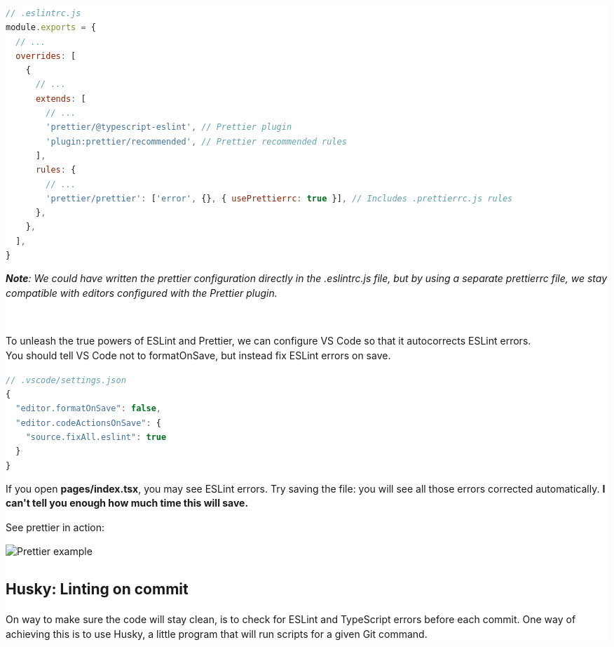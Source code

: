 ```javascript
// .eslintrc.js
module.exports = {
  // ...
  overrides: [
    {
      // ...
      extends: [
        // ...
        'prettier/@typescript-eslint', // Prettier plugin
        'plugin:prettier/recommended', // Prettier recommended rules 
      ],
      rules: {
        // ...
        'prettier/prettier': ['error', {}, { usePrettierrc: true }], // Includes .prettierrc.js rules
      },
    },
  ],
}

```

_**Note**: We could have written the prettier configuration directly in the .eslintrc.js file, but by using a separate prettierrc file, we stay compatible with editors configured with the Prettier plugin._

&nbsp;

To unleash the true powers of ESLint and Prettier, we can configure VS Code so that it autocorrects ESLint errors.  
You should tell VS Code not to formatOnSave, but instead fix ESLint errors on save.

```js
// .vscode/settings.json
{
  "editor.formatOnSave": false,
  "editor.codeActionsOnSave": {
    "source.fixAll.eslint": true
  }
}
```

If you open **pages/index.tsx**, you may see ESLint errors. Try saving the file: you will see all those errors corrected automatically. **I can't tell you enough how much time this will save.**

See prettier in action:

![Prettier example](/images/blog/prettier-example.gif)


## Husky: Linting on commit

On way to make sure  the code will stay clean, is to check for ESLint and TypeScript errors before each commit. One way of achieving this is to use Husky, a little program that will run scripts for a given Git command.
